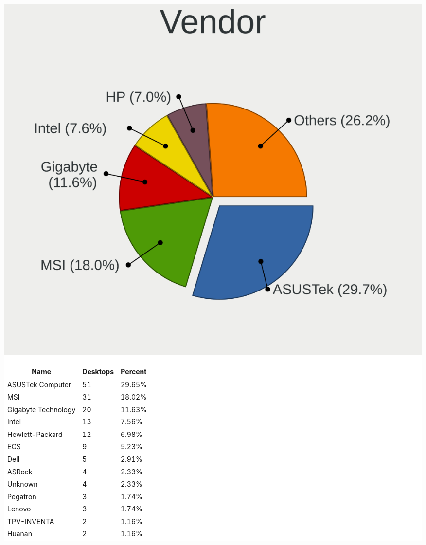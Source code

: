 ![Vendor](./images/pie_chart/node_vendor.svg)


| Name                | Desktops | Percent |
|---------------------|----------|---------|
| ASUSTek Computer    | 51       | 29.65%  |
| MSI                 | 31       | 18.02%  |
| Gigabyte Technology | 20       | 11.63%  |
| Intel               | 13       | 7.56%   |
| Hewlett-Packard     | 12       | 6.98%   |
| ECS                 | 9        | 5.23%   |
| Dell                | 5        | 2.91%   |
| ASRock              | 4        | 2.33%   |
| Unknown             | 4        | 2.33%   |
| Pegatron            | 3        | 1.74%   |
| Lenovo              | 3        | 1.74%   |
| TPV-INVENTA         | 2        | 1.16%   |
| Huanan              | 2        | 1.16%   |